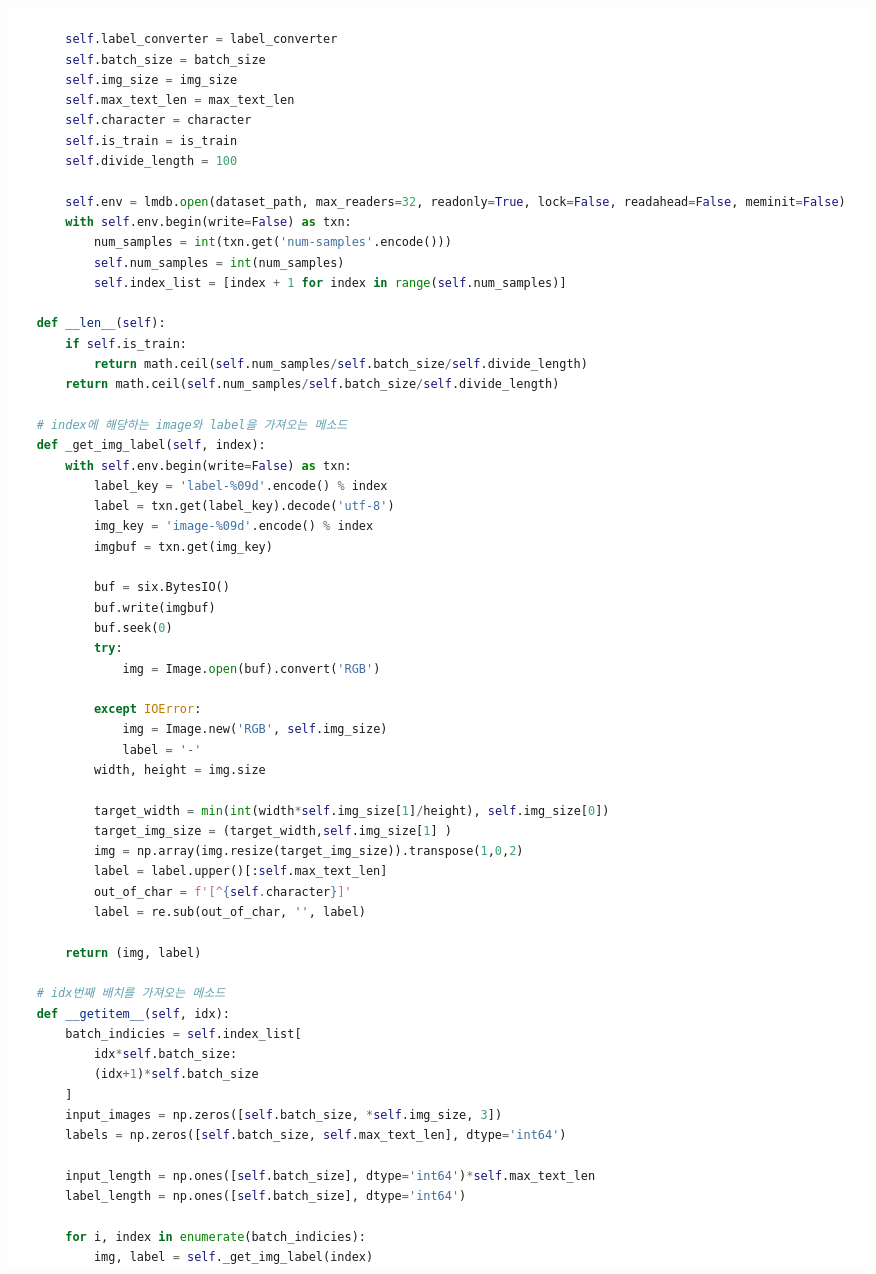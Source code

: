 ```python
        
        self.label_converter = label_converter
        self.batch_size = batch_size
        self.img_size = img_size
        self.max_text_len = max_text_len
        self.character = character
        self.is_train = is_train
        self.divide_length = 100

        self.env = lmdb.open(dataset_path, max_readers=32, readonly=True, lock=False, readahead=False, meminit=False)
        with self.env.begin(write=False) as txn:
            num_samples = int(txn.get('num-samples'.encode()))
            self.num_samples = int(num_samples)
            self.index_list = [index + 1 for index in range(self.num_samples)]
        
    def __len__(self):
        if self.is_train:
            return math.ceil(self.num_samples/self.batch_size/self.divide_length)
        return math.ceil(self.num_samples/self.batch_size/self.divide_length)
    
    # index에 해당하는 image와 label을 가져오는 메소드
    def _get_img_label(self, index):
        with self.env.begin(write=False) as txn:
            label_key = 'label-%09d'.encode() % index
            label = txn.get(label_key).decode('utf-8')
            img_key = 'image-%09d'.encode() % index
            imgbuf = txn.get(img_key)

            buf = six.BytesIO()
            buf.write(imgbuf)
            buf.seek(0)
            try:
                img = Image.open(buf).convert('RGB')

            except IOError:
                img = Image.new('RGB', self.img_size)
                label = '-'
            width, height = img.size
            
            target_width = min(int(width*self.img_size[1]/height), self.img_size[0])
            target_img_size = (target_width,self.img_size[1] )
            img = np.array(img.resize(target_img_size)).transpose(1,0,2)
            label = label.upper()[:self.max_text_len]
            out_of_char = f'[^{self.character}]'
            label = re.sub(out_of_char, '', label)

        return (img, label)
    
    # idx번째 배치를 가져오는 메소드
    def __getitem__(self, idx):
        batch_indicies = self.index_list[
            idx*self.batch_size:
            (idx+1)*self.batch_size
        ]
        input_images = np.zeros([self.batch_size, *self.img_size, 3])
        labels = np.zeros([self.batch_size, self.max_text_len], dtype='int64')

        input_length = np.ones([self.batch_size], dtype='int64')*self.max_text_len
        label_length = np.ones([self.batch_size], dtype='int64')

        for i, index in enumerate(batch_indicies):
            img, label = self._get_img_label(index)
```